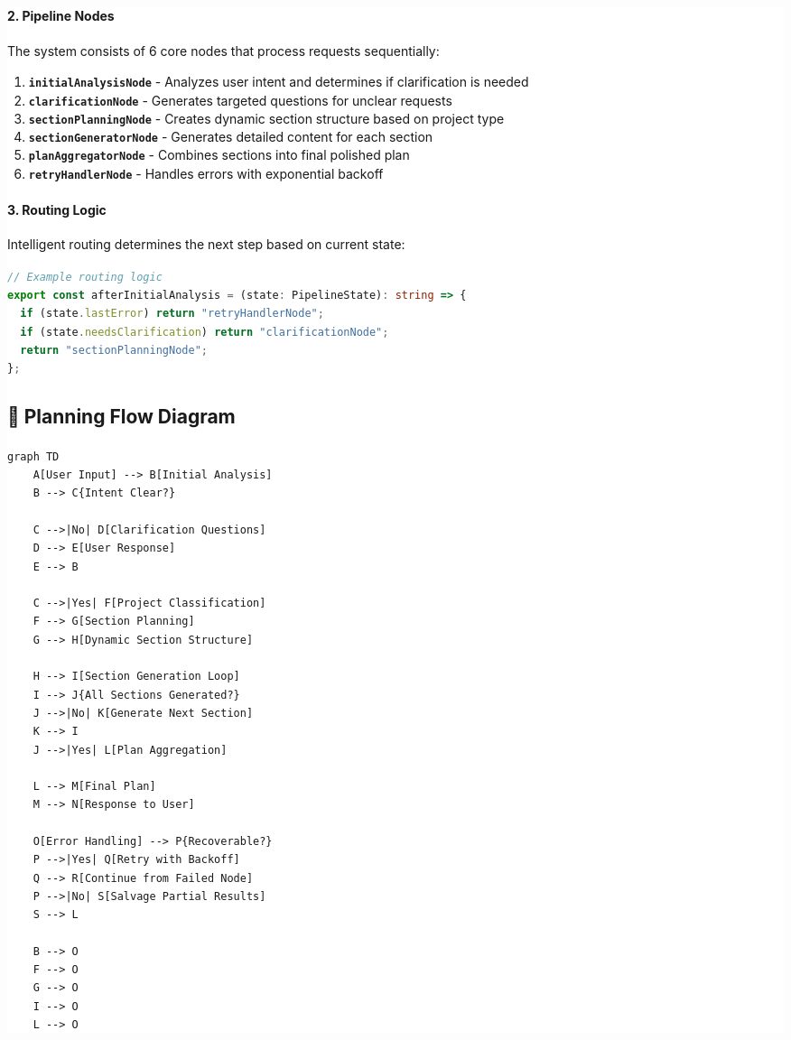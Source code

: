 #### 2. **Pipeline Nodes**
The system consists of 6 core nodes that process requests sequentially:

1. **`initialAnalysisNode`** - Analyzes user intent and determines if clarification is needed
2. **`clarificationNode`** - Generates targeted questions for unclear requests
3. **`sectionPlanningNode`** - Creates dynamic section structure based on project type
4. **`sectionGeneratorNode`** - Generates detailed content for each section
5. **`planAggregatorNode`** - Combines sections into final polished plan
6. **`retryHandlerNode`** - Handles errors with exponential backoff

#### 3. **Routing Logic**
Intelligent routing determines the next step based on current state:

```typescript
// Example routing logic
export const afterInitialAnalysis = (state: PipelineState): string => {
  if (state.lastError) return "retryHandlerNode";
  if (state.needsClarification) return "clarificationNode";
  return "sectionPlanningNode";
};
```

## 🔄 Planning Flow Diagram

```mermaid
graph TD
    A[User Input] --> B[Initial Analysis]
    B --> C{Intent Clear?}
    
    C -->|No| D[Clarification Questions]
    D --> E[User Response]
    E --> B
    
    C -->|Yes| F[Project Classification]
    F --> G[Section Planning]
    G --> H[Dynamic Section Structure]
    
    H --> I[Section Generation Loop]
    I --> J{All Sections Generated?}
    J -->|No| K[Generate Next Section]
    K --> I
    J -->|Yes| L[Plan Aggregation]
    
    L --> M[Final Plan]
    M --> N[Response to User]
    
    O[Error Handling] --> P{Recoverable?}
    P -->|Yes| Q[Retry with Backoff]
    Q --> R[Continue from Failed Node]
    P -->|No| S[Salvage Partial Results]
    S --> L
    
    B --> O
    F --> O
    G --> O
    I --> O
    L --> O
```
